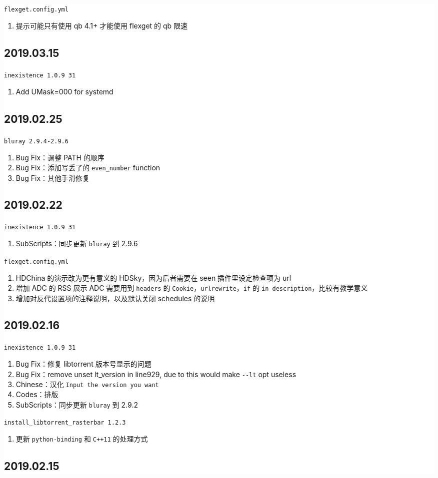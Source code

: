 `flexget.config.yml`  
1. 提示可能只有使用 qb 4.1+ 才能使用 flexget 的 qb 限速  





## 2019.03.15

`inexistence 1.0.9 31`  
1. Add UMask=000 for systemd  





## 2019.02.25

`bluray 2.9.4-2.9.6`  
1. Bug Fix：调整 PATH 的顺序  
2. Bug Fix：添加写丢了的 `even_number` function  
3. Bug Fix：其他手滑修复  





## 2019.02.22

`inexistence 1.0.9 31`   
1. SubScripts：同步更新 `bluray` 到 2.9.6  

`flexget.config.yml`  
1. HDChina 的演示改为更有意义的 HDSky，因为后者需要在 seen 插件里设定检查项为 url  
2. 增加 ADC 的 RSS 展示
ADC 需要用到 `headers` 的 `Cookie`，`urlrewrite`，`if` 的 `in description`，比较有教学意义  
3. 增加对反代设置项的注释说明，以及默认关闭 schedules 的说明  





## 2019.02.16

`inexistence 1.0.9 31`   
1. Bug Fix：修复 libtorrent 版本号显示的问题  
2. Bug Fix：remove unset lt_version in line929, due to this would make `--lt` opt useless  
3. Chinese：汉化 `Input the version you want`  
4. Codes：排版  
5. SubScripts：同步更新 `bluray` 到 2.9.2  

`install_libtorrent_rasterbar 1.2.3`  
1. 更新 `python-binding` 和 `C++11` 的处理方式  





## 2019.02.15
